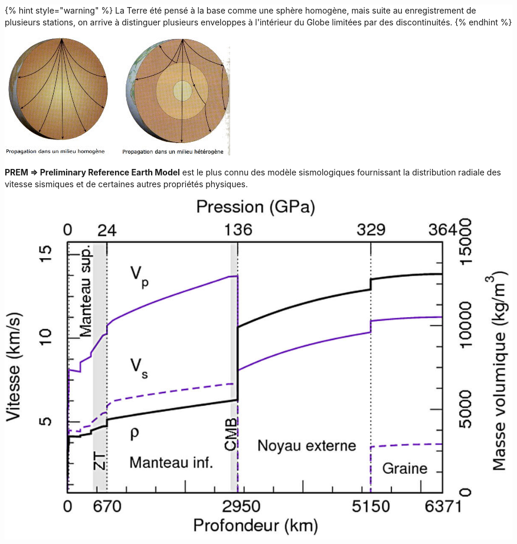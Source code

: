 {% hint style="warning" %}
La Terre été pensé à la base comme une sphère homogène, mais suite au enregistrement de plusieurs stations, on arrive à distinguer plusieurs enveloppes à l'intérieur du Globe limitées par des discontinuités.
{% endhint %}

![](../.gitbook/assets/terre-homogene.jpg)

**PREM =&gt; Preliminary Reference Earth Model** est le plus connu des modèle sismologiques fournissant la distribution radiale des vitesse sismiques et de certaines autres propriétés physiques.

![](../.gitbook/assets/modele-prem.jpg)
